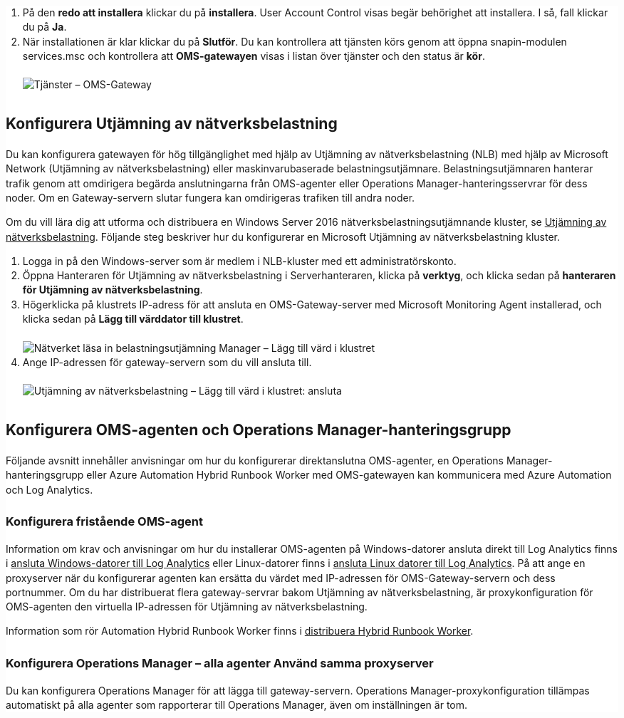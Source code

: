 1. På den **redo att installera** klickar du på **installera**. User Account Control visas begär behörighet att installera. I så, fall klickar du på **Ja**.
1. När installationen är klar klickar du på **Slutför**. Du kan kontrollera att tjänsten körs genom att öppna snapin-modulen services.msc och kontrollera att **OMS-gatewayen** visas i listan över tjänster och den status är **kör**.<br><br> ![Tjänster – OMS-Gateway](./media/log-analytics-oms-gateway/gateway-service.png)  

## <a name="configure-network-load-balancing"></a>Konfigurera Utjämning av nätverksbelastning 
Du kan konfigurera gatewayen för hög tillgänglighet med hjälp av Utjämning av nätverksbelastning (NLB) med hjälp av Microsoft Network (Utjämning av nätverksbelastning) eller maskinvarubaserade belastningsutjämnare.  Belastningsutjämnaren hanterar trafik genom att omdirigera begärda anslutningarna från OMS-agenter eller Operations Manager-hanteringsservrar för dess noder. Om en Gateway-servern slutar fungera kan omdirigeras trafiken till andra noder.

Om du vill lära dig att utforma och distribuera en Windows Server 2016 nätverksbelastningsutjämnande kluster, se [Utjämning av nätverksbelastning](https://technet.microsoft.com/windows-server-docs/networking/technologies/network-load-balancing).  Följande steg beskriver hur du konfigurerar en Microsoft Utjämning av nätverksbelastning kluster.  

1. Logga in på den Windows-server som är medlem i NLB-kluster med ett administratörskonto.  
1. Öppna Hanteraren för Utjämning av nätverksbelastning i Serverhanteraren, klicka på **verktyg**, och klicka sedan på **hanteraren för Utjämning av nätverksbelastning**.
1. Högerklicka på klustrets IP-adress för att ansluta en OMS-Gateway-server med Microsoft Monitoring Agent installerad, och klicka sedan på **Lägg till värddator till klustret**.<br><br> ![Nätverket läsa in belastningsutjämning Manager – Lägg till värd i klustret](./media/log-analytics-oms-gateway/nlb02.png)<br> 
1. Ange IP-adressen för gateway-servern som du vill ansluta till.<br><br> ![Utjämning av nätverksbelastning – Lägg till värd i klustret: ansluta](./media/log-analytics-oms-gateway/nlb03.png) 
    
## <a name="configure-oms-agent-and-operations-manager-management-group"></a>Konfigurera OMS-agenten och Operations Manager-hanteringsgrupp
Följande avsnitt innehåller anvisningar om hur du konfigurerar direktanslutna OMS-agenter, en Operations Manager-hanteringsgrupp eller Azure Automation Hybrid Runbook Worker med OMS-gatewayen kan kommunicera med Azure Automation och Log Analytics.  

### <a name="configure-standalone-oms-agent"></a>Konfigurera fristående OMS-agent
Information om krav och anvisningar om hur du installerar OMS-agenten på Windows-datorer ansluta direkt till Log Analytics finns i [ansluta Windows-datorer till Log Analytics](log-analytics-windows-agents.md) eller Linux-datorer finns i [ansluta Linux datorer till Log Analytics](log-analytics-quick-collect-linux-computer.md). På att ange en proxyserver när du konfigurerar agenten kan ersätta du värdet med IP-adressen för OMS-Gateway-servern och dess portnummer.  Om du har distribuerat flera gateway-servrar bakom Utjämning av nätverksbelastning, är proxykonfiguration för OMS-agenten den virtuella IP-adressen för Utjämning av nätverksbelastning.  

Information som rör Automation Hybrid Runbook Worker finns i [distribuera Hybrid Runbook Worker](../automation/automation-hybrid-runbook-worker.md).

### <a name="configure-operations-manager---all-agents-use-the-same-proxy-server"></a>Konfigurera Operations Manager – alla agenter Använd samma proxyserver
Du kan konfigurera Operations Manager för att lägga till gateway-servern.  Operations Manager-proxykonfiguration tillämpas automatiskt på alla agenter som rapporterar till Operations Manager, även om inställningen är tom.  
